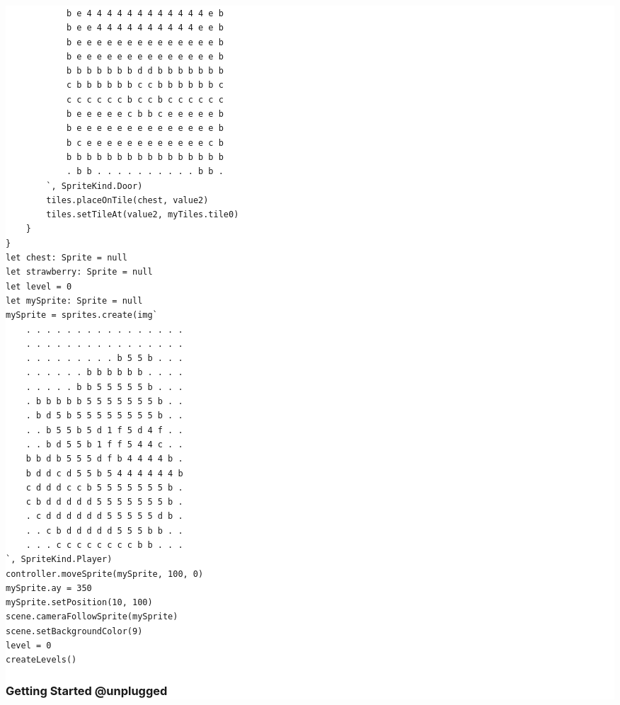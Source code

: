 ```template
            b e 4 4 4 4 4 4 4 4 4 4 4 4 e b
            b e e 4 4 4 4 4 4 4 4 4 4 e e b
            b e e e e e e e e e e e e e e b
            b e e e e e e e e e e e e e e b
            b b b b b b b d d b b b b b b b
            c b b b b b b c c b b b b b b c
            c c c c c c b c c b c c c c c c
            b e e e e e c b b c e e e e e b
            b e e e e e e e e e e e e e e b
            b c e e e e e e e e e e e e c b
            b b b b b b b b b b b b b b b b
            . b b . . . . . . . . . . b b .
        `, SpriteKind.Door)
        tiles.placeOnTile(chest, value2)
        tiles.setTileAt(value2, myTiles.tile0)
    }
}
let chest: Sprite = null
let strawberry: Sprite = null
let level = 0
let mySprite: Sprite = null
mySprite = sprites.create(img`
    . . . . . . . . . . . . . . . .
    . . . . . . . . . . . . . . . .
    . . . . . . . . . b 5 5 b . . .
    . . . . . . b b b b b b . . . .
    . . . . . b b 5 5 5 5 5 b . . .
    . b b b b b 5 5 5 5 5 5 5 b . .
    . b d 5 b 5 5 5 5 5 5 5 5 b . .
    . . b 5 5 b 5 d 1 f 5 d 4 f . .
    . . b d 5 5 b 1 f f 5 4 4 c . .
    b b d b 5 5 5 d f b 4 4 4 4 b .
    b d d c d 5 5 b 5 4 4 4 4 4 4 b
    c d d d c c b 5 5 5 5 5 5 5 b .
    c b d d d d d 5 5 5 5 5 5 5 b .
    . c d d d d d d 5 5 5 5 5 d b .
    . . c b d d d d d 5 5 5 b b . .
    . . . c c c c c c c c b b . . .
`, SpriteKind.Player)
controller.moveSprite(mySprite, 100, 0)
mySprite.ay = 350
mySprite.setPosition(10, 100)
scene.cameraFollowSprite(mySprite)
scene.setBackgroundColor(9)
level = 0
createLevels()

```

### Getting Started @unplugged
